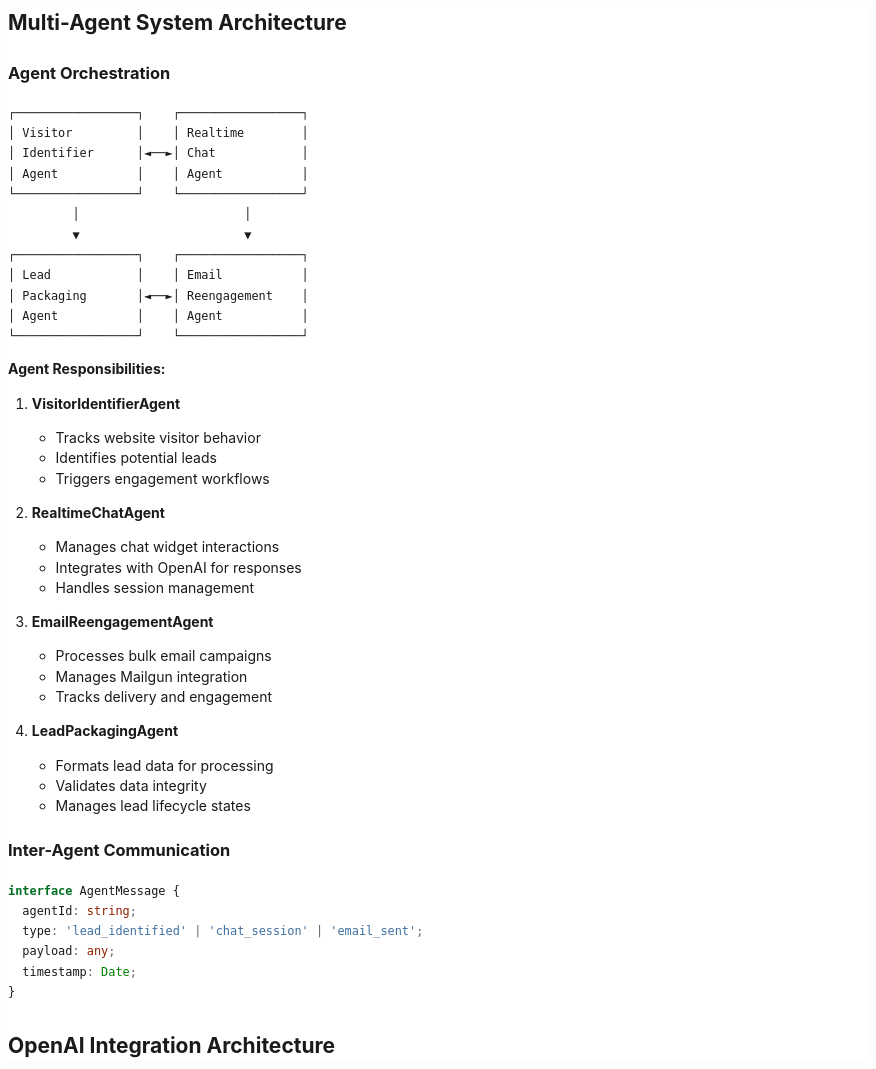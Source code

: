 ## Multi-Agent System Architecture

### Agent Orchestration
```
┌─────────────────┐    ┌─────────────────┐
│ Visitor         │    │ Realtime        │
│ Identifier      │◄──►│ Chat            │
│ Agent           │    │ Agent           │
└─────────────────┘    └─────────────────┘
         │                       │
         ▼                       ▼
┌─────────────────┐    ┌─────────────────┐
│ Lead            │    │ Email           │
│ Packaging       │◄──►│ Reengagement    │
│ Agent           │    │ Agent           │
└─────────────────┘    └─────────────────┘
```

**Agent Responsibilities:**

1. **VisitorIdentifierAgent**
   - Tracks website visitor behavior
   - Identifies potential leads
   - Triggers engagement workflows

2. **RealtimeChatAgent** 
   - Manages chat widget interactions
   - Integrates with OpenAI for responses
   - Handles session management

3. **EmailReengagementAgent**
   - Processes bulk email campaigns
   - Manages Mailgun integration
   - Tracks delivery and engagement

4. **LeadPackagingAgent**
   - Formats lead data for processing
   - Validates data integrity
   - Manages lead lifecycle states

### Inter-Agent Communication
```typescript
interface AgentMessage {
  agentId: string;
  type: 'lead_identified' | 'chat_session' | 'email_sent';
  payload: any;
  timestamp: Date;
}
```

## OpenAI Integration Architecture
